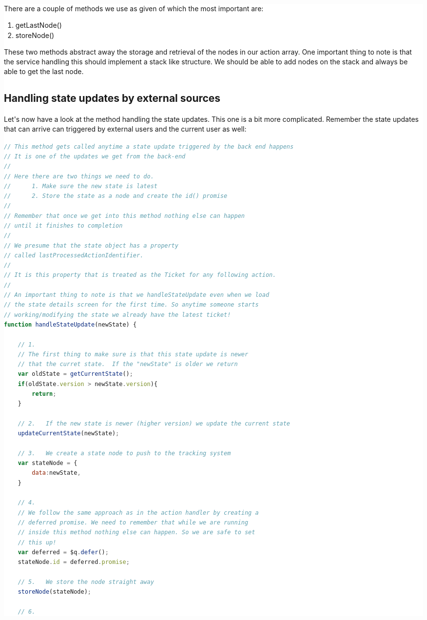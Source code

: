 There are a couple of methods we use as given of which the most important are:

1. getLastNode()
2. storeNode()

These two methods abstract away the storage and retrieval of the nodes in our
action array. One important thing to note is that the service handling this should
implement a stack like structure. We should be able to add nodes on the stack and always
be able to get the last node.

## Handling state updates by external sources

Let's now have a look at the method handling the state updates. This one is a
bit more complicated. Remember the state updates that can arrive can triggered
by external users and the current user as well:

```javascript
// This method gets called anytime a state update triggered by the back end happens
// It is one of the updates we get from the back-end
//
// Here there are two things we need to do. 
//      1. Make sure the new state is latest
//      2. Store the state as a node and create the id() promise
// 
// Remember that once we get into this method nothing else can happen 
// until it finishes to completion
//
// We presume that the state object has a property 
// called lastProcessedActionIdentifier.
//
// It is this property that is treated as the Ticket for any following action.
//
// An important thing to note is that we handleStateUpdate even when we load
// the state details screen for the first time. So anytime someone starts
// working/modifying the state we already have the latest ticket!
function handleStateUpdate(newState) {
    
    // 1.   
    // The first thing to make sure is that this state update is newer
    // that the curret state.  If the "newState" is older we return
    var oldState = getCurrentState();
    if(oldState.version > newState.version){
        return;
    }
    
    // 2.   If the new state is newer (higher version) we update the current state
    updateCurrentState(newState);

    // 3.   We create a state node to push to the tracking system
    var stateNode = {
        data:newState,
    }

    // 4.   
    // We follow the same approach as in the action handler by creating a
    // deferred promise. We need to remember that while we are running
    // inside this method nothing else can happen. So we are safe to set
    // this up!
    var deferred = $q.defer();
    stateNode.id = deferred.promise;

    // 5.   We store the node straight away
    storeNode(stateNode);

    // 6.  
```
